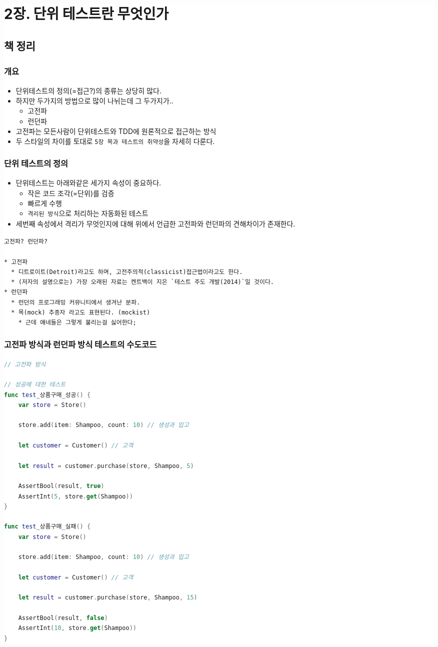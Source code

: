 # 2장. 단위 테스트란 무엇인가

## 책 정리

### 개요
* 단위테스트의 정의(=접근?)의 종류는 상당히 많다.
* 하지만 두가지의 방법으로 많이 나뉘는데 그 두가지가..
  * 고전파
  * 런던파
* 고전파는 모든사람이 단위테스트와 TDD에 원론적으로 접근하는 방식
* 두 스타일의 차이를 토대로 `5장 목과 테스트의 취약성`을 자세히 다룬다.

### 단위 테스트의 정의
* 단위테스트는 아래와같은 세가지 속성이 중요하다.
  * 작은 코드 조각(=단위)를 검증
  * 빠르게 수행
  * `격리된 방식`으로 처리하는 자동화된 테스트
* 세번째 속성에서 격리가 무엇인지에 대해 위에서 언급한 고전파와 런던파의 견해차이가 존재한다.

```
고전파? 런던파?

* 고전파
  * 디트로이트(Detroit)라고도 하며, 고전주의적(classicist)접근법이라고도 한다.
  * (저자의 설명으로는) 가장 오래된 자료는 켄트백이 지은 `테스트 주도 개발(2014)`일 것이다.
* 런던파
  * 런던의 프로그래밍 커뮤니티에서 생겨난 분파.
  * 목(mock) 추종자 라고도 표현된다. (mockist)
    * 근데 얘네들은 그렇게 불리는걸 싫어한다;
```

### 고전파 방식과 런던파 방식 테스트의 수도코드
```Swift
// 고전파 방식

// 성공에 대한 테스트
func test_상품구매_성공() {
    var store = Store()
    
    store.add(item: Shampoo, count: 10) // 생성과 입고

    let customer = Customer() // 고객

    let result = customer.purchase(store, Shampoo, 5)

    AssertBool(result, true)
    AssertInt(5, store.get(Shampoo))
}

func test_상품구매_실패() {
    var store = Store()
    
    store.add(item: Shampoo, count: 10) // 생성과 입고

    let customer = Customer() // 고객

    let result = customer.purchase(store, Shampoo, 15)

    AssertBool(result, false)
    AssertInt(10, store.get(Shampoo))
}

```